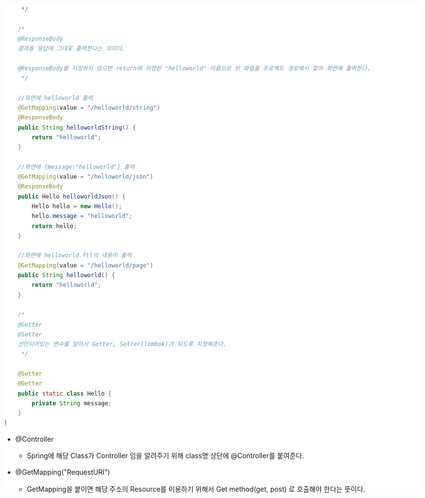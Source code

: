 ```java
     */

    /*
    @ResponseBody
    결과를 응답에 그대로 출력한다는 의미다.

    @ResponseBody를 지정하지 않으면 return에 지정된 "helloworld" 이름으로 된 파일을 프로젝트 경로에서 찾아 화면에 출력한다.
     */

    //화면에 helloworld 출력
    @GetMapping(value = "/helloworld/string")
    @ResponseBody
    public String helloworldString() {
        return "helloworld";
    }

    //화면에 {message:"helloworld"} 출력
    @GetMapping(value = "/helloworld/json")
    @ResponseBody
    public Hello helloworldJson() {
        Hello hello = new Hello();
        hello.message = "helloworld";
        return hello;
    }

    //화면에 helloworld.ftl의 내용이 출력
    @GetMapping(value = "/helloworld/page")
    public String helloworld() {
        return "helloworld";
    }

    /*
    @Getter
    @Setter
    선언되어있는 변수를 알아서 Getter, Setter(lombok)가 되도록 지정해준다.
     */

    @Setter
    @Getter
    public static class Hello {
        private String message;
    }
}
```

- @Controller

    - Spring에 해당 Class가 Controller 임을 알려주기 위해 class명 상단에 @Controller를 붙여준다.

- @GetMapping("RequestURI")

    - GetMapping을 붙이면 해당 주소의 Resource를 이용하기 위해서 Get method(get, post) 로 호출해야 한다는 뜻이다.
        